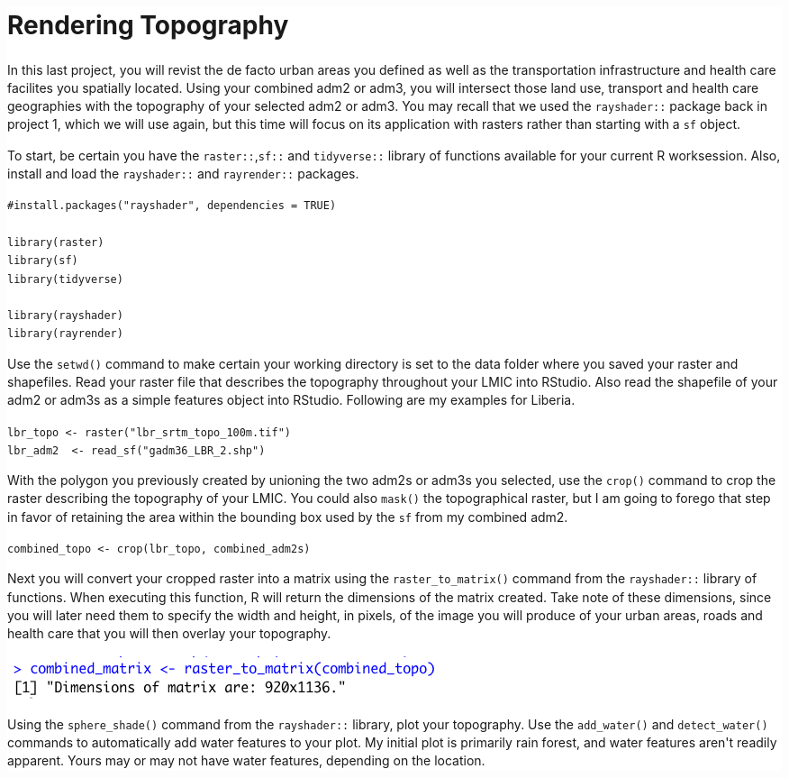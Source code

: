 # Rendering Topography

In this last project, you will revist the de facto urban areas you defined as well as the transportation infrastructure and health care facilites you spatially located.  Using your combined adm2 or adm3, you will intersect those land use, transport and health care geographies with the topography of your selected adm2 or adm3.  You may recall that we used the `rayshader::` package back in project 1, which we will use again, but this time will focus on its application with rasters rather than starting with a `sf` object.

To start, be certain you have the `raster::`,`sf::` and `tidyverse::` library of functions available for your current R worksession.  Also, install and load the `rayshader::` and `rayrender::` packages.

```text
#install.packages("rayshader", dependencies = TRUE)

library(raster)
library(sf)
library(tidyverse)

library(rayshader)
library(rayrender)
```

Use the `setwd()` command to make certain your working directory is set to the data folder where you saved your raster and shapefiles.  Read your raster file that describes the topography throughout your LMIC into RStudio.  Also read the shapefile of your adm2 or adm3s as a simple features object into RStudio.  Following are my examples for Liberia.

```text
lbr_topo <- raster("lbr_srtm_topo_100m.tif")
lbr_adm2  <- read_sf("gadm36_LBR_2.shp")
```

With the polygon you previously created by unioning the two adm2s or adm3s you selected, use the `crop()` command to crop the raster describing the topography of your LMIC.  You could also `mask()` the topographical raster, but I am going to forego that step in favor of retaining the area within the bounding box used by the `sf` from my combined adm2.

```text
combined_topo <- crop(lbr_topo, combined_adm2s)
```

 Next you will convert your cropped raster into a matrix using the `raster_to_matrix()` command from the `rayshader::` library of functions.  When executing this function, R will return the dimensions of the matrix created.  Take note of these dimensions, since you will later need them to specify the width and height, in pixels, of the image you will produce of your urban areas, roads and health care that you will then overlay your topography.

![](images/screen-shot-2019-11-18-at-12.05.00-am.png)

Using the `sphere_shade()` command from the `rayshader::` library, plot your topography.  Use the `add_water()` and `detect_water()` commands to automatically add water features to your plot.  My initial plot is primarily rain forest, and water features aren't readily apparent.  Yours may or may not have water features, depending on the location.

